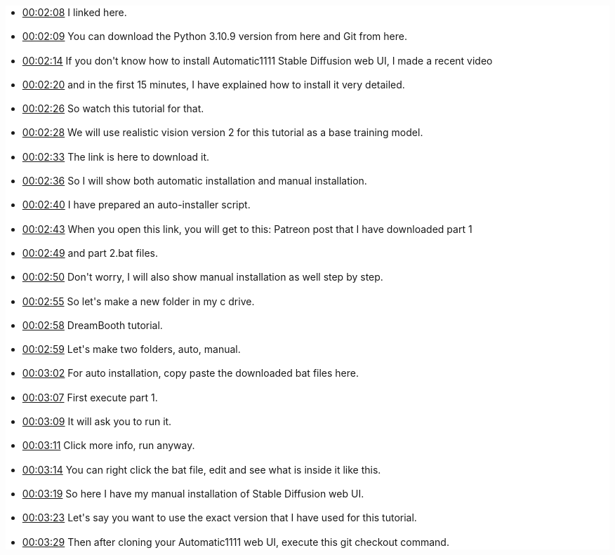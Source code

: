 - [00:02:08](https://www.youtube.com/watch?v=g0wXIcRhkJk&t=128) I linked here.

- [00:02:09](https://www.youtube.com/watch?v=g0wXIcRhkJk&t=129) You can download the Python 3.10.9 version from here and Git from here.

- [00:02:14](https://www.youtube.com/watch?v=g0wXIcRhkJk&t=134) If you don't know how to install Automatic1111 Stable Diffusion web UI, I made a recent video

- [00:02:20](https://www.youtube.com/watch?v=g0wXIcRhkJk&t=140) and in the first 15 minutes, I have explained how to install it very detailed.

- [00:02:26](https://www.youtube.com/watch?v=g0wXIcRhkJk&t=146) So watch this tutorial for that.

- [00:02:28](https://www.youtube.com/watch?v=g0wXIcRhkJk&t=148) We will use realistic vision version 2 for this tutorial as a base training model.

- [00:02:33](https://www.youtube.com/watch?v=g0wXIcRhkJk&t=153) The link is here to download it.

- [00:02:36](https://www.youtube.com/watch?v=g0wXIcRhkJk&t=156) So I will show both automatic installation and manual installation.

- [00:02:40](https://www.youtube.com/watch?v=g0wXIcRhkJk&t=160) I have prepared an auto-installer script.

- [00:02:43](https://www.youtube.com/watch?v=g0wXIcRhkJk&t=163) When you open this link, you will get to this: Patreon post that I have downloaded part 1

- [00:02:49](https://www.youtube.com/watch?v=g0wXIcRhkJk&t=169) and part 2.bat files.

- [00:02:50](https://www.youtube.com/watch?v=g0wXIcRhkJk&t=170) Don't worry, I will also show manual installation as well step by step.

- [00:02:55](https://www.youtube.com/watch?v=g0wXIcRhkJk&t=175) So let's make a new folder in my c drive.

- [00:02:58](https://www.youtube.com/watch?v=g0wXIcRhkJk&t=178) DreamBooth tutorial.

- [00:02:59](https://www.youtube.com/watch?v=g0wXIcRhkJk&t=179) Let's make two folders, auto, manual.

- [00:03:02](https://www.youtube.com/watch?v=g0wXIcRhkJk&t=182) For auto installation, copy paste the downloaded bat files here.

- [00:03:07](https://www.youtube.com/watch?v=g0wXIcRhkJk&t=187) First execute part 1.

- [00:03:09](https://www.youtube.com/watch?v=g0wXIcRhkJk&t=189) It will ask you to run it.

- [00:03:11](https://www.youtube.com/watch?v=g0wXIcRhkJk&t=191) Click more info, run anyway.

- [00:03:14](https://www.youtube.com/watch?v=g0wXIcRhkJk&t=194) You can right click the bat file, edit and see what is inside it like this.

- [00:03:19](https://www.youtube.com/watch?v=g0wXIcRhkJk&t=199) So here I have my manual installation of Stable Diffusion web UI.

- [00:03:23](https://www.youtube.com/watch?v=g0wXIcRhkJk&t=203) Let's say you want to use the exact version that I have used for this tutorial.

- [00:03:29](https://www.youtube.com/watch?v=g0wXIcRhkJk&t=209) Then after cloning your Automatic1111 web UI, execute this git checkout command.
